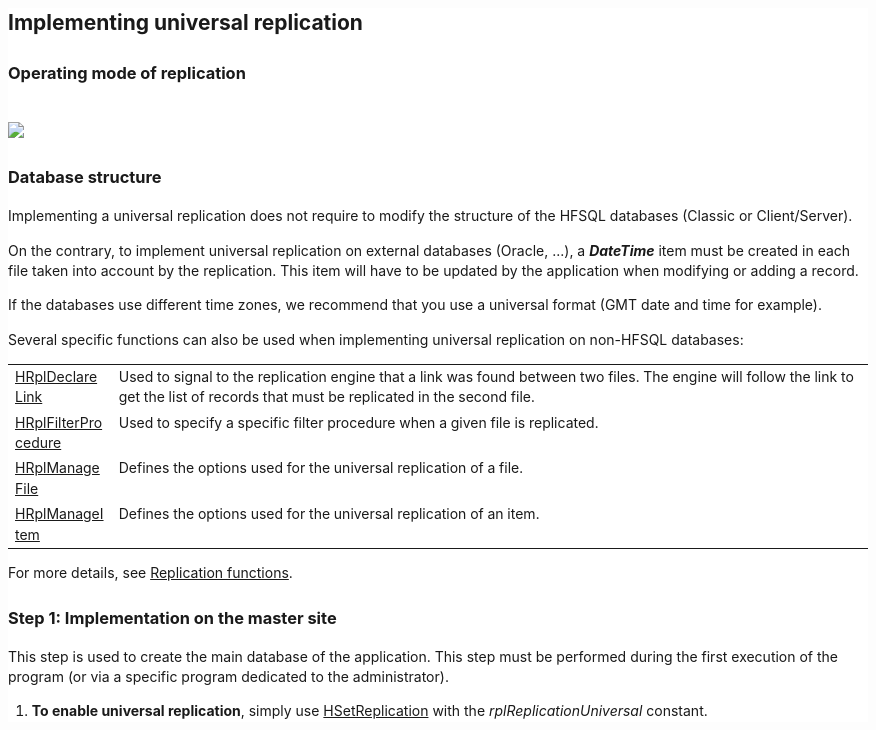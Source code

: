 


<a name="NOTE2"></a>
<a name="NOTE2_1"></a>


## Implementing universal replication
<a name="implementing_universal_replication_ELTTEXTE000381"></a>


### Operating mode of replication
<a name="operating_mode_replication_ELTPARAGRAPHE000052"></a>
<br>![](https://doc.pcsoft.fr/en-US/images/image.awp?langid=3&name=Replication_universelle.gif)

<a name="NOTE2_2"></a>


### Database structure
<a name="database_structure_ELTPARAGRAPHE000059"></a>

Implementing a universal replication does not require to modify the structure of the HFSQL databases (Classic or Client/Server).

On the contrary, to implement universal replication on external databases (Oracle, ...), a ***DateTime*** item must be created in each file taken into account by the replication. This item will have to be updated by the application when modifying or adding a record.

If the databases use different time zones, we recommend that you use a universal format (GMT date and time for example).

Several specific functions can also be used when implementing universal replication on non-HFSQL databases:


|   |   |
| --- | --- |
| [HRplDeclareLink](../WDLang4/3044299.md) | Used to signal to the replication engine that a link was found between two files. The engine will follow the link to get the list of records that must be replicated in the second file. |
| [HRplFilterProcedure](../WDLang4/3044300.md) | Used to specify a specific filter procedure when a given file is replicated. |
| [HRplManageFile](../WDLang4/1000017215.md) | Defines the options used for the universal replication of a file. |
| [HRplManageItem](../WDLang4/1000017216.md) | Defines the options used for the universal replication of an item. |

For more details, see [Replication functions](../WDLang4/1000017222.md).
<a name="NOTE2_3"></a>


### Step 1: Implementation on the master site
<a name="step_1_implementation_the_master_site_ELTPARAGRAPHE000098"></a>

This step is used to create the main database of the application. This step must be performed during the first execution of the program (or via a specific program dedicated to the administrator).

1. **To enable universal replication**, simply use [HSetReplication](../WDLang4/3044067.md) with the *rplReplicationUniversal* constant.
	